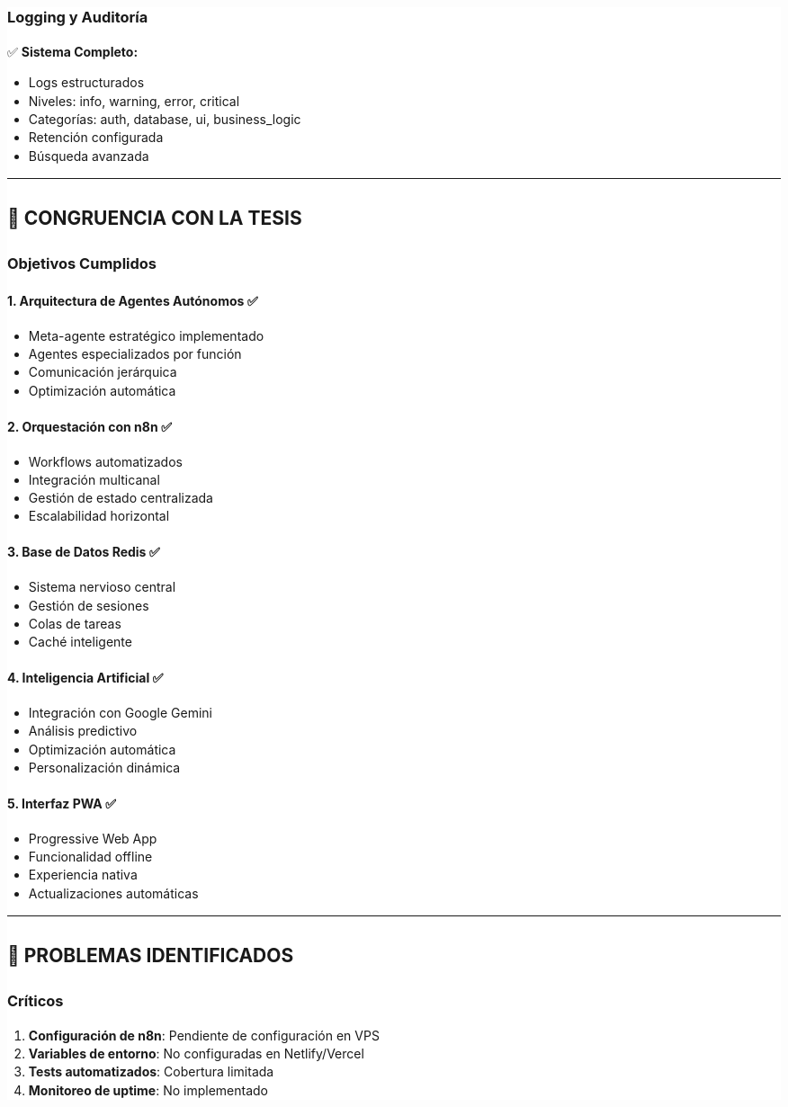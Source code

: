 ### **Logging y Auditoría**
✅ **Sistema Completo:**
- Logs estructurados
- Niveles: info, warning, error, critical
- Categorías: auth, database, ui, business_logic
- Retención configurada
- Búsqueda avanzada

---

## 🎯 CONGRUENCIA CON LA TESIS

### **Objetivos Cumplidos**

#### **1. Arquitectura de Agentes Autónomos** ✅
- Meta-agente estratégico implementado
- Agentes especializados por función
- Comunicación jerárquica
- Optimización automática

#### **2. Orquestación con n8n** ✅
- Workflows automatizados
- Integración multicanal
- Gestión de estado centralizada
- Escalabilidad horizontal

#### **3. Base de Datos Redis** ✅
- Sistema nervioso central
- Gestión de sesiones
- Colas de tareas
- Caché inteligente

#### **4. Inteligencia Artificial** ✅
- Integración con Google Gemini
- Análisis predictivo
- Optimización automática
- Personalización dinámica

#### **5. Interfaz PWA** ✅
- Progressive Web App
- Funcionalidad offline
- Experiencia nativa
- Actualizaciones automáticas

---

## 🚨 PROBLEMAS IDENTIFICADOS

### **Críticos**
1. **Configuración de n8n**: Pendiente de configuración en VPS
2. **Variables de entorno**: No configuradas en Netlify/Vercel
3. **Tests automatizados**: Cobertura limitada
4. **Monitoreo de uptime**: No implementado
